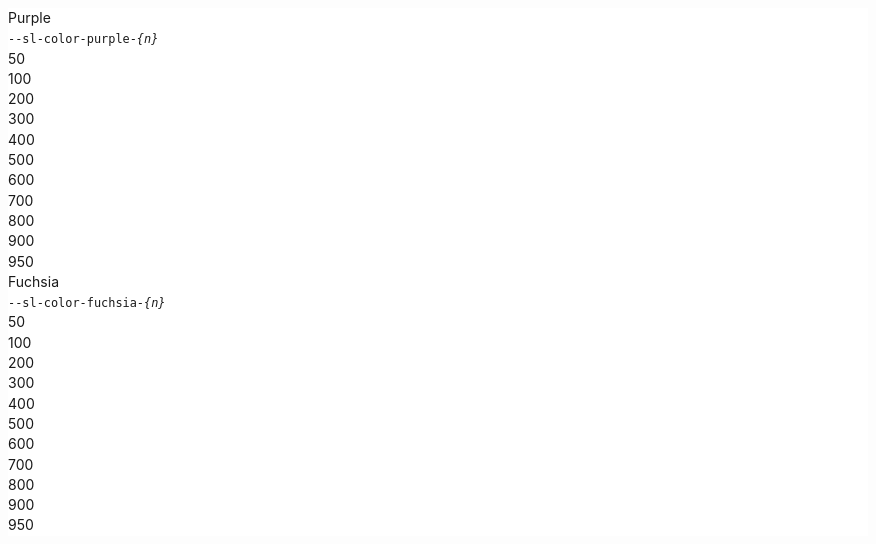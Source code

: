 <div class="color-palette">
  <div class="color-palette__name">
    Purple<br>
    <code>--sl-color-purple-<em>{n}</em></code>
  </div>
  <div class="color-palette__example"><div class="color-palette__swatch" style="background-color: rgb(var(--sl-color-purple-50));"></div>50</div>
  <div class="color-palette__example"><div class="color-palette__swatch" style="background-color: rgb(var(--sl-color-purple-100));"></div>100</div>
  <div class="color-palette__example"><div class="color-palette__swatch" style="background-color: rgb(var(--sl-color-purple-200));"></div>200</div>
  <div class="color-palette__example"><div class="color-palette__swatch" style="background-color: rgb(var(--sl-color-purple-300));"></div>300</div>
  <div class="color-palette__example"><div class="color-palette__swatch" style="background-color: rgb(var(--sl-color-purple-400));"></div>400</div>
  <div class="color-palette__example"><div class="color-palette__swatch" style="background-color: rgb(var(--sl-color-purple-500));"></div>500</div>
  <div class="color-palette__example"><div class="color-palette__swatch" style="background-color: rgb(var(--sl-color-purple-600));"></div>600</div>
  <div class="color-palette__example"><div class="color-palette__swatch" style="background-color: rgb(var(--sl-color-purple-700));"></div>700</div>
  <div class="color-palette__example"><div class="color-palette__swatch" style="background-color: rgb(var(--sl-color-purple-800));"></div>800</div>
  <div class="color-palette__example"><div class="color-palette__swatch" style="background-color: rgb(var(--sl-color-purple-900));"></div>900</div>
  <div class="color-palette__example"><div class="color-palette__swatch" style="background-color: rgb(var(--sl-color-purple-950));"></div>950</div>
</div>

<div class="color-palette">
  <div class="color-palette__name">
    Fuchsia<br>
    <code>--sl-color-fuchsia-<em>{n}</em></code>
  </div>
  <div class="color-palette__example"><div class="color-palette__swatch" style="background-color: rgb(var(--sl-color-fuchsia-50));"></div>50</div>
  <div class="color-palette__example"><div class="color-palette__swatch" style="background-color: rgb(var(--sl-color-fuchsia-100));"></div>100</div>
  <div class="color-palette__example"><div class="color-palette__swatch" style="background-color: rgb(var(--sl-color-fuchsia-200));"></div>200</div>
  <div class="color-palette__example"><div class="color-palette__swatch" style="background-color: rgb(var(--sl-color-fuchsia-300));"></div>300</div>
  <div class="color-palette__example"><div class="color-palette__swatch" style="background-color: rgb(var(--sl-color-fuchsia-400));"></div>400</div>
  <div class="color-palette__example"><div class="color-palette__swatch" style="background-color: rgb(var(--sl-color-fuchsia-500));"></div>500</div>
  <div class="color-palette__example"><div class="color-palette__swatch" style="background-color: rgb(var(--sl-color-fuchsia-600));"></div>600</div>
  <div class="color-palette__example"><div class="color-palette__swatch" style="background-color: rgb(var(--sl-color-fuchsia-700));"></div>700</div>
  <div class="color-palette__example"><div class="color-palette__swatch" style="background-color: rgb(var(--sl-color-fuchsia-800));"></div>800</div>
  <div class="color-palette__example"><div class="color-palette__swatch" style="background-color: rgb(var(--sl-color-fuchsia-900));"></div>900</div>
  <div class="color-palette__example"><div class="color-palette__swatch" style="background-color: rgb(var(--sl-color-fuchsia-950));"></div>950</div>
</div>
